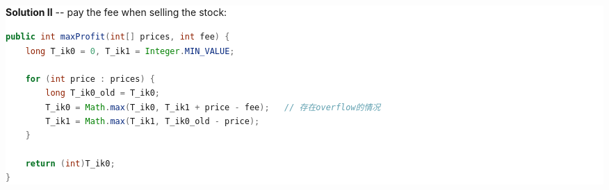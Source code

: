 

**Solution II** -- pay the fee when selling the stock:

```java
public int maxProfit(int[] prices, int fee) {
    long T_ik0 = 0, T_ik1 = Integer.MIN_VALUE;
    
    for (int price : prices) {
        long T_ik0_old = T_ik0;
        T_ik0 = Math.max(T_ik0, T_ik1 + price - fee);	// 存在overflow的情况
        T_ik1 = Math.max(T_ik1, T_ik0_old - price);
    }
        
    return (int)T_ik0;
}
```

